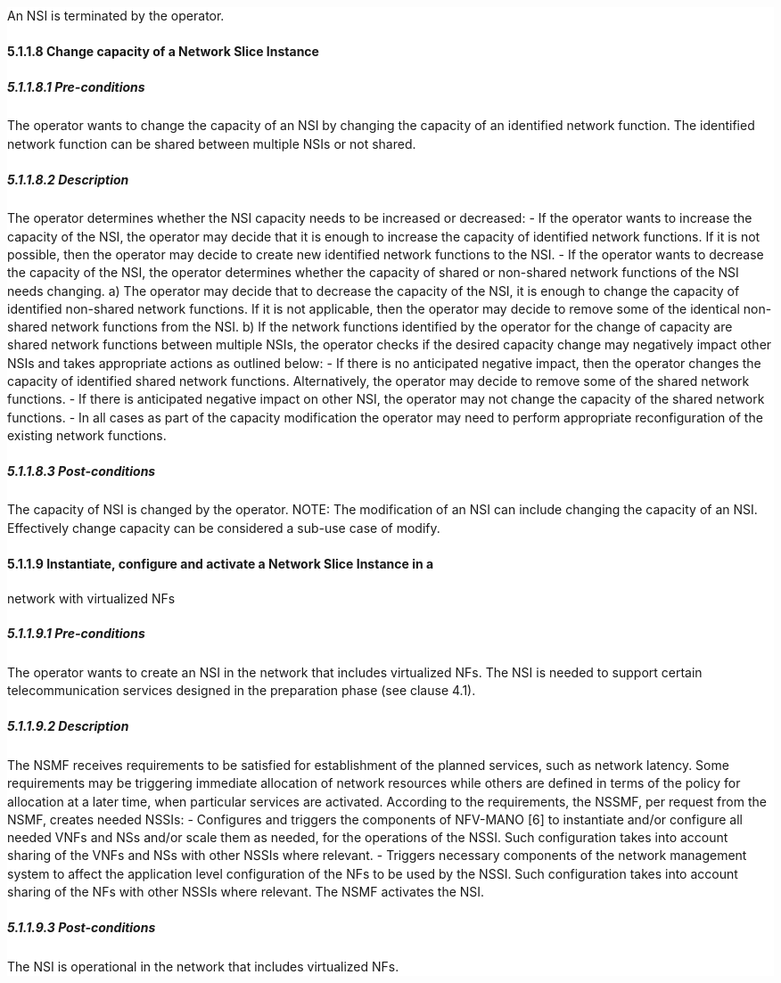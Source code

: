 An NSI is terminated by the operator.
#### 5.1.1.8 Change capacity of a Network Slice Instance
##### 5.1.1.8.1 Pre-conditions
The operator wants to change the capacity of an NSI by changing the capacity
of an identified network function. The identified network function can be
shared between multiple NSIs or not shared.
##### 5.1.1.8.2 Description
The operator determines whether the NSI capacity needs to be increased or
decreased:
\- If the operator wants to increase the capacity of the NSI, the operator may
decide that it is enough to increase the capacity of identified network
functions. If it is not possible, then the operator may decide to create new
identified network functions to the NSI.
\- If the operator wants to decrease the capacity of the NSI, the operator
determines whether the capacity of shared or non-shared network functions of
the NSI needs changing.
a) The operator may decide that to decrease the capacity of the NSI, it is
enough to change the capacity of identified non-shared network functions. If
it is not applicable, then the operator may decide to remove some of the
identical non-shared network functions from the NSI.
b) If the network functions identified by the operator for the change of
capacity are shared network functions between multiple NSIs, the operator
checks if the desired capacity change may negatively impact other NSIs and
takes appropriate actions as outlined below:
\- If there is no anticipated negative impact, then the operator changes the
capacity of identified shared network functions. Alternatively, the operator
may decide to remove some of the shared network functions.
\- If there is anticipated negative impact on other NSI, the operator may not
change the capacity of the shared network functions.
\- In all cases as part of the capacity modification the operator may need to
perform appropriate reconfiguration of the existing network functions.
##### 5.1.1.8.3 Post-conditions
The capacity of NSI is changed by the operator.
NOTE: The modification of an NSI can include changing the capacity of an NSI.
Effectively change capacity can be considered a sub-use case of modify.
#### 5.1.1.9 Instantiate, configure and activate a Network Slice Instance in a
network with virtualized NFs
##### 5.1.1.9.1 Pre-conditions
The operator wants to create an NSI in the network that includes virtualized
NFs. The NSI is needed to support certain telecommunication services designed
in the preparation phase (see clause 4.1).
##### 5.1.1.9.2 Description
The NSMF receives requirements to be satisfied for establishment of the
planned services, such as network latency. Some requirements may be triggering
immediate allocation of network resources while others are defined in terms of
the policy for allocation at a later time, when particular services are
activated.
According to the requirements, the NSSMF, per request from the NSMF, creates
needed NSSIs:
\- Configures and triggers the components of NFV-MANO [6] to instantiate
and/or configure all needed VNFs and NSs and/or scale them as needed, for the
operations of the NSSI. Such configuration takes into account sharing of the
VNFs and NSs with other NSSIs where relevant.
\- Triggers necessary components of the network management system to affect
the application level configuration of the NFs to be used by the NSSI. Such
configuration takes into account sharing of the NFs with other NSSIs where
relevant.
The NSMF activates the NSI.
##### 5.1.1.9.3 Post-conditions
The NSI is operational in the network that includes virtualized NFs.